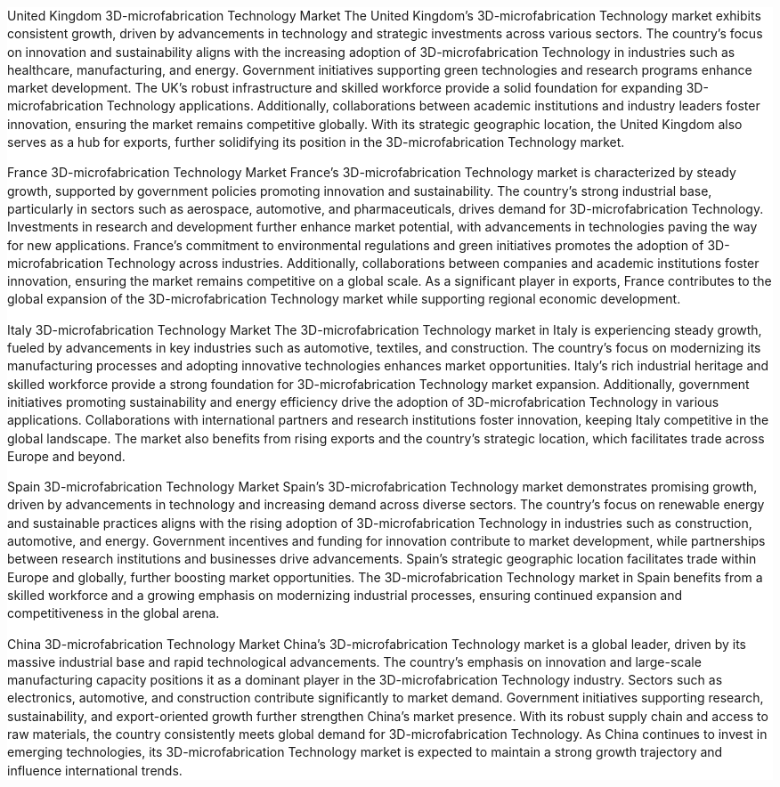 United Kingdom 3D-microfabrication Technology Market
The United Kingdom’s 3D-microfabrication Technology market exhibits consistent growth, driven by advancements in technology and strategic investments across various sectors. The country’s focus on innovation and sustainability aligns with the increasing adoption of 3D-microfabrication Technology in industries such as healthcare, manufacturing, and energy. Government initiatives supporting green technologies and research programs enhance market development. The UK’s robust infrastructure and skilled workforce provide a solid foundation for expanding 3D-microfabrication Technology applications. Additionally, collaborations between academic institutions and industry leaders foster innovation, ensuring the market remains competitive globally. With its strategic geographic location, the United Kingdom also serves as a hub for exports, further solidifying its position in the 3D-microfabrication Technology market.

France 3D-microfabrication Technology Market
France’s 3D-microfabrication Technology market is characterized by steady growth, supported by government policies promoting innovation and sustainability. The country’s strong industrial base, particularly in sectors such as aerospace, automotive, and pharmaceuticals, drives demand for 3D-microfabrication Technology. Investments in research and development further enhance market potential, with advancements in technologies paving the way for new applications. France’s commitment to environmental regulations and green initiatives promotes the adoption of 3D-microfabrication Technology across industries. Additionally, collaborations between companies and academic institutions foster innovation, ensuring the market remains competitive on a global scale. As a significant player in exports, France contributes to the global expansion of the 3D-microfabrication Technology market while supporting regional economic development.

Italy 3D-microfabrication Technology Market
The 3D-microfabrication Technology market in Italy is experiencing steady growth, fueled by advancements in key industries such as automotive, textiles, and construction. The country’s focus on modernizing its manufacturing processes and adopting innovative technologies enhances market opportunities. Italy’s rich industrial heritage and skilled workforce provide a strong foundation for 3D-microfabrication Technology market expansion. Additionally, government initiatives promoting sustainability and energy efficiency drive the adoption of 3D-microfabrication Technology in various applications. Collaborations with international partners and research institutions foster innovation, keeping Italy competitive in the global landscape. The market also benefits from rising exports and the country’s strategic location, which facilitates trade across Europe and beyond.

Spain 3D-microfabrication Technology Market
Spain’s 3D-microfabrication Technology market demonstrates promising growth, driven by advancements in technology and increasing demand across diverse sectors. The country’s focus on renewable energy and sustainable practices aligns with the rising adoption of 3D-microfabrication Technology in industries such as construction, automotive, and energy. Government incentives and funding for innovation contribute to market development, while partnerships between research institutions and businesses drive advancements. Spain’s strategic geographic location facilitates trade within Europe and globally, further boosting market opportunities. The 3D-microfabrication Technology market in Spain benefits from a skilled workforce and a growing emphasis on modernizing industrial processes, ensuring continued expansion and competitiveness in the global arena.

China 3D-microfabrication Technology Market
China’s 3D-microfabrication Technology market is a global leader, driven by its massive industrial base and rapid technological advancements. The country’s emphasis on innovation and large-scale manufacturing capacity positions it as a dominant player in the 3D-microfabrication Technology industry. Sectors such as electronics, automotive, and construction contribute significantly to market demand. Government initiatives supporting research, sustainability, and export-oriented growth further strengthen China’s market presence. With its robust supply chain and access to raw materials, the country consistently meets global demand for 3D-microfabrication Technology. As China continues to invest in emerging technologies, its 3D-microfabrication Technology market is expected to maintain a strong growth trajectory and influence international trends.
